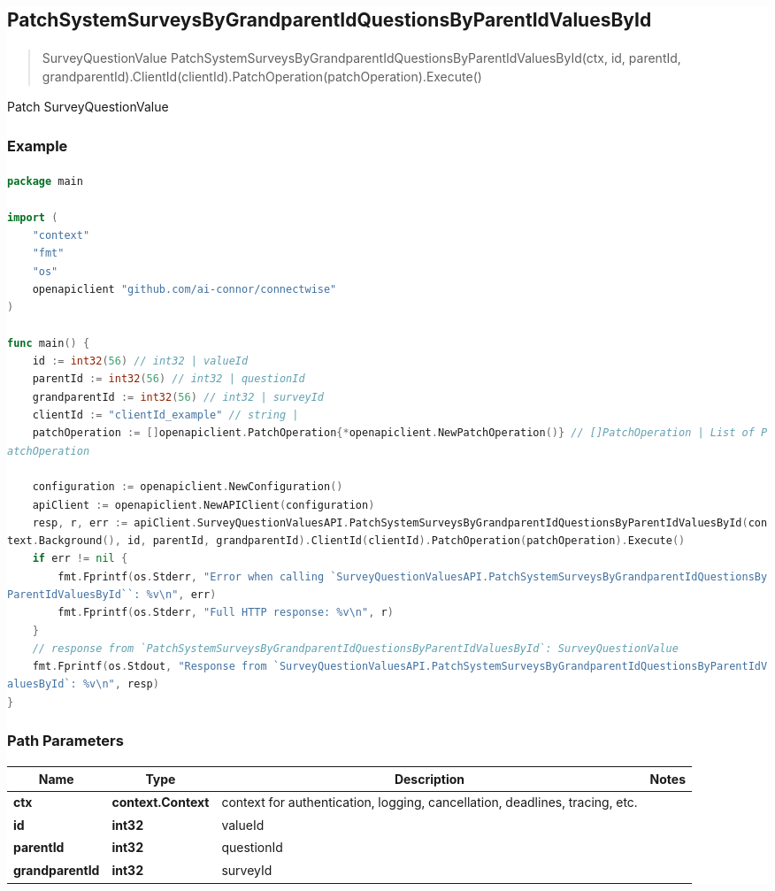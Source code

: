 
## PatchSystemSurveysByGrandparentIdQuestionsByParentIdValuesById

> SurveyQuestionValue PatchSystemSurveysByGrandparentIdQuestionsByParentIdValuesById(ctx, id, parentId, grandparentId).ClientId(clientId).PatchOperation(patchOperation).Execute()

Patch SurveyQuestionValue

### Example

```go
package main

import (
	"context"
	"fmt"
	"os"
	openapiclient "github.com/ai-connor/connectwise"
)

func main() {
	id := int32(56) // int32 | valueId
	parentId := int32(56) // int32 | questionId
	grandparentId := int32(56) // int32 | surveyId
	clientId := "clientId_example" // string | 
	patchOperation := []openapiclient.PatchOperation{*openapiclient.NewPatchOperation()} // []PatchOperation | List of PatchOperation

	configuration := openapiclient.NewConfiguration()
	apiClient := openapiclient.NewAPIClient(configuration)
	resp, r, err := apiClient.SurveyQuestionValuesAPI.PatchSystemSurveysByGrandparentIdQuestionsByParentIdValuesById(context.Background(), id, parentId, grandparentId).ClientId(clientId).PatchOperation(patchOperation).Execute()
	if err != nil {
		fmt.Fprintf(os.Stderr, "Error when calling `SurveyQuestionValuesAPI.PatchSystemSurveysByGrandparentIdQuestionsByParentIdValuesById``: %v\n", err)
		fmt.Fprintf(os.Stderr, "Full HTTP response: %v\n", r)
	}
	// response from `PatchSystemSurveysByGrandparentIdQuestionsByParentIdValuesById`: SurveyQuestionValue
	fmt.Fprintf(os.Stdout, "Response from `SurveyQuestionValuesAPI.PatchSystemSurveysByGrandparentIdQuestionsByParentIdValuesById`: %v\n", resp)
}
```

### Path Parameters


Name | Type | Description  | Notes
------------- | ------------- | ------------- | -------------
**ctx** | **context.Context** | context for authentication, logging, cancellation, deadlines, tracing, etc.
**id** | **int32** | valueId | 
**parentId** | **int32** | questionId | 
**grandparentId** | **int32** | surveyId | 
